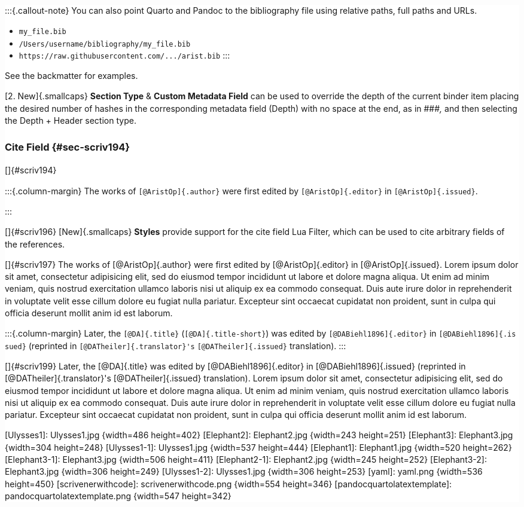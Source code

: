 
:::{.callout-note}
You can also point Quarto and Pandoc to the bibliography file using relative paths, full paths and URLs.

- `my_file.bib`
- `/Users/username/bibliography/my_file.bib`
- `https://raw.githubusercontent.com/.../arist.bib`
:::


See the backmatter for examples.


[2. New]{.smallcaps} **Section Type** & **Custom Metadata Field** can be used to override the depth of the current binder item placing the desired number of hashes in the corresponding metadata field (Depth) with no space at the end, as in ###*,* and then selecting the  Depth + Header section type.

### Cite Field {#sec-scriv194}


[]{#scriv194}


  
:::{.column-margin}
The works of `[@AristOp]{.author}` were first edited by `[@AristOp]{.editor}` in `[@AristOp]{.issued}`.

:::
  

[]{#scriv196}
[New]{.smallcaps} **Styles** provide support for the cite field Lua Filter, which can be used to cite arbitrary fields of the references.
  

[]{#scriv197}
The works of [@AristOp]{.author} were first edited by [@AristOp]{.editor} in [@AristOp]{.issued}. Lorem ipsum dolor sit amet, consectetur adipisicing elit, sed do eiusmod tempor incididunt ut labore et dolore magna aliqua. Ut enim ad minim veniam, quis nostrud exercitation ullamco laboris nisi ut aliquip ex ea commodo consequat. Duis aute irure dolor in reprehenderit in voluptate velit esse cillum dolore eu fugiat nulla pariatur. Excepteur sint occaecat cupidatat non proident, sunt in culpa qui officia deserunt mollit anim id est laborum.
  
:::{.column-margin}
Later, the `[@DA]{.title}` (`[@DA]{.title-short}`) was edited by `[@DABiehl1896]{.editor}` in `[@DABiehl1896]{.issued}` (reprinted in `[@DATheiler]{.translator}'s` `[@DATheiler]{.issued}` translation).
:::
  

[]{#scriv199}
Later, the [@DA]{.title} was edited by [@DABiehl1896]{.editor} in [@DABiehl1896]{.issued} (reprinted in [@DATheiler]{.translator}'s [@DATheiler]{.issued} translation). Lorem ipsum dolor sit amet, consectetur adipisicing elit, sed do eiusmod tempor incididunt ut labore et dolore magna aliqua. Ut enim ad minim veniam, quis nostrud exercitation ullamco laboris nisi ut aliquip ex ea commodo consequat. Duis aute irure dolor in reprehenderit in voluptate velit esse cillum dolore eu fugiat nulla pariatur. Excepteur sint occaecat cupidatat non proident, sunt in culpa qui officia deserunt mollit anim id est laborum.


[Ulysses1]: Ulysses1.jpg {width=486 height=402}
[Elephant2]: Elephant2.jpg {width=243 height=251}
[Elephant3]: Elephant3.jpg {width=304 height=248}
[Ulysses1-1]: Ulysses1.jpg {width=537 height=444}
[Elephant1]: Elephant1.jpg {width=520 height=262}
[Elephant3-1]: Elephant3.jpg {width=506 height=411}
[Elephant2-1]: Elephant2.jpg {width=245 height=252}
[Elephant3-2]: Elephant3.jpg {width=306 height=249}
[Ulysses1-2]: Ulysses1.jpg {width=306 height=253}
[yaml]: yaml.png {width=536 height=450}
[scrivenerwithcode]: scrivenerwithcode.png {width=554 height=346}
[pandocquartolatextemplate]: pandocquartolatextemplate.png {width=547 height=342}
[^fn1]: This is a footnote, **with** a citation [@crivellato2007].
[^fn2]: Another footnote. Although footnotes get converted just fine, one caveat is you cannot use Scrivener inline styles, so you **must** use Pandoc markup *directly*.
[^fn3]: A final footnote.
[^fn4]: See https://www.stockio.com.